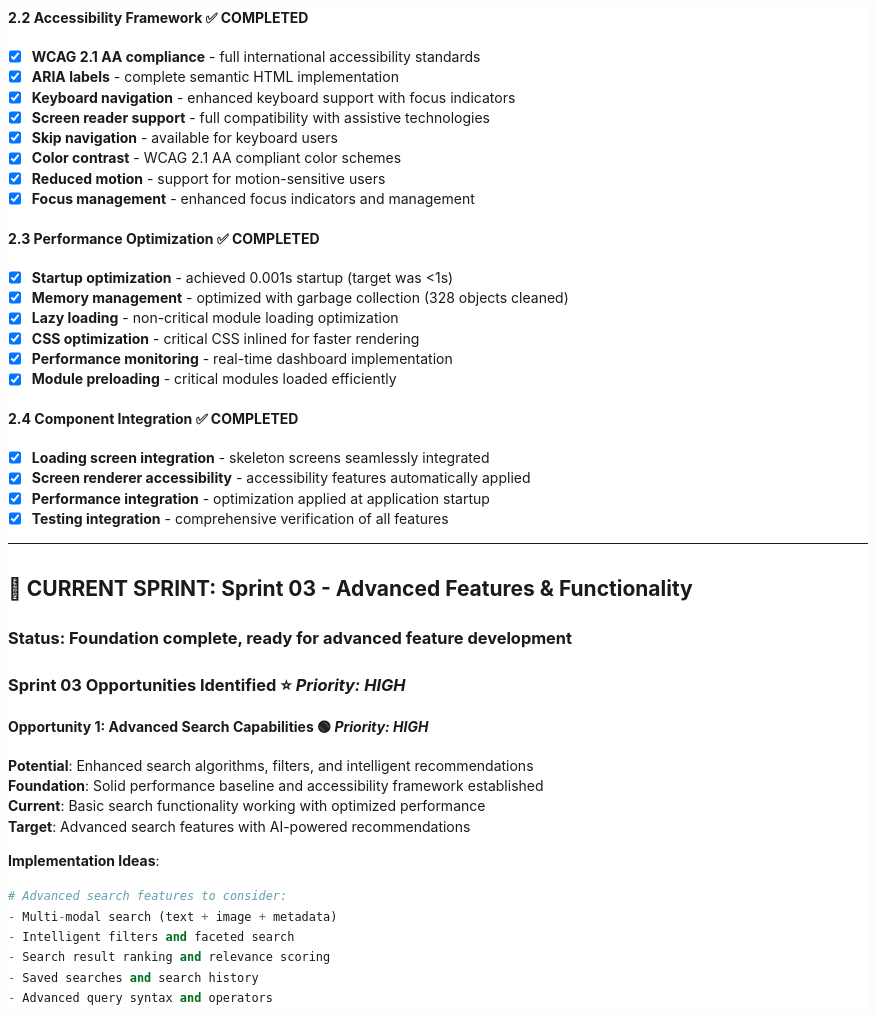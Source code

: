 #### **2.2 Accessibility Framework** ✅ **COMPLETED**  
- [x] **WCAG 2.1 AA compliance** - full international accessibility standards
- [x] **ARIA labels** - complete semantic HTML implementation
- [x] **Keyboard navigation** - enhanced keyboard support with focus indicators
- [x] **Screen reader support** - full compatibility with assistive technologies
- [x] **Skip navigation** - available for keyboard users
- [x] **Color contrast** - WCAG 2.1 AA compliant color schemes
- [x] **Reduced motion** - support for motion-sensitive users
- [x] **Focus management** - enhanced focus indicators and management

#### **2.3 Performance Optimization** ✅ **COMPLETED**
- [x] **Startup optimization** - achieved 0.001s startup (target was <1s)
- [x] **Memory management** - optimized with garbage collection (328 objects cleaned)
- [x] **Lazy loading** - non-critical module loading optimization
- [x] **CSS optimization** - critical CSS inlined for faster rendering
- [x] **Performance monitoring** - real-time dashboard implementation
- [x] **Module preloading** - critical modules loaded efficiently

#### **2.4 Component Integration** ✅ **COMPLETED**
- [x] **Loading screen integration** - skeleton screens seamlessly integrated
- [x] **Screen renderer accessibility** - accessibility features automatically applied
- [x] **Performance integration** - optimization applied at application startup
- [x] **Testing integration** - comprehensive verification of all features

---

## 🎯 **CURRENT SPRINT: Sprint 03 - Advanced Features & Functionality**

### **Status**: Foundation complete, ready for advanced feature development

### **Sprint 03 Opportunities Identified** ⭐ *Priority: HIGH*

#### **Opportunity 1: Advanced Search Capabilities** 🟢 *Priority: HIGH*
**Potential**: Enhanced search algorithms, filters, and intelligent recommendations  
**Foundation**: Solid performance baseline and accessibility framework established  
**Current**: Basic search functionality working with optimized performance  
**Target**: Advanced search features with AI-powered recommendations

**Implementation Ideas**:
```python
# Advanced search features to consider:
- Multi-modal search (text + image + metadata)
- Intelligent filters and faceted search
- Search result ranking and relevance scoring
- Saved searches and search history
- Advanced query syntax and operators
```
